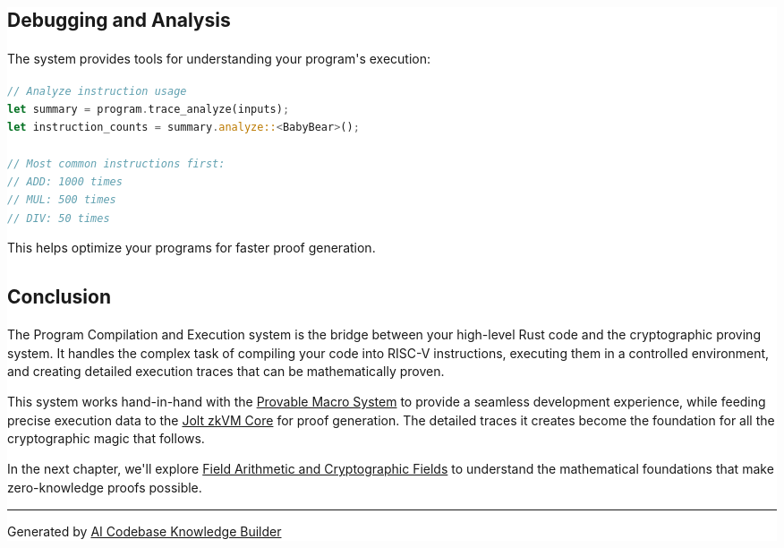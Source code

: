 ## Debugging and Analysis

The system provides tools for understanding your program's execution:

```rust
// Analyze instruction usage
let summary = program.trace_analyze(inputs);
let instruction_counts = summary.analyze::<BabyBear>();

// Most common instructions first:
// ADD: 1000 times
// MUL: 500 times  
// DIV: 50 times
```

This helps optimize your programs for faster proof generation.

## Conclusion

The Program Compilation and Execution system is the bridge between your high-level Rust code and the cryptographic proving system. It handles the complex task of compiling your code into RISC-V instructions, executing them in a controlled environment, and creating detailed execution traces that can be mathematically proven.

This system works hand-in-hand with the [Provable Macro System](01_provable_macro_system_.md) to provide a seamless development experience, while feeding precise execution data to the [Jolt zkVM Core](02_jolt_zkvm_core_.md) for proof generation. The detailed traces it creates become the foundation for all the cryptographic magic that follows.

In the next chapter, we'll explore [Field Arithmetic and Cryptographic Fields](04_field_arithmetic_and_cryptographic_fields_.md) to understand the mathematical foundations that make zero-knowledge proofs possible.

---

Generated by [AI Codebase Knowledge Builder](https://github.com/The-Pocket/Tutorial-Codebase-Knowledge)